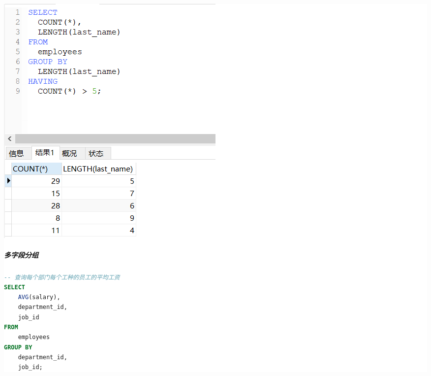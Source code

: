 ![QQ截图20201204000421](image/QQ截图20201204000421.png)

##### 多字段分组

```sql
-- 查询每个部门每个工种的员工的平均工资
SELECT
	AVG(salary),
	department_id,
	job_id
FROM
	employees
GROUP BY
	department_id,
	job_id;
```

